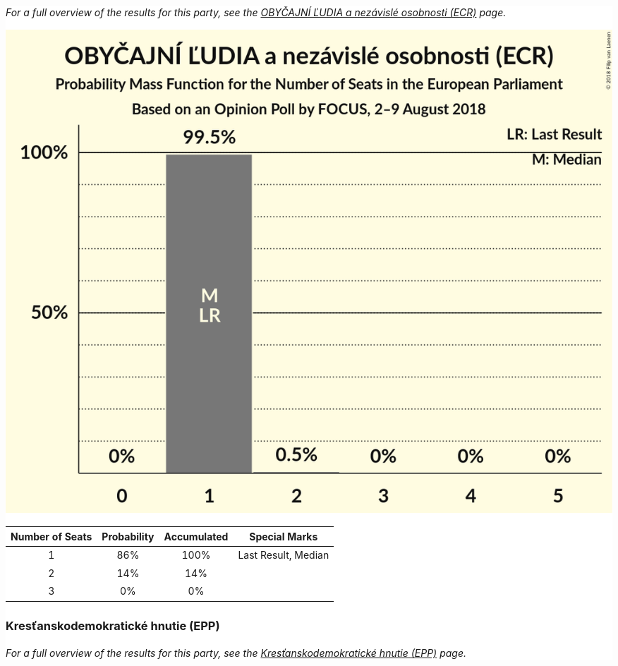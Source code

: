 *For a full overview of the results for this party, see the [OBYČAJNÍ ĽUDIA a nezávislé osobnosti (ECR)](party-obyčajníľudiaanezávisléosobnostiecr.html) page.*

![Graph with seats probability mass function not yet produced](2018-08-09-FOCUS-seats-pmf-obyčajníľudiaanezávisléosobnostiecr.png "Seats Probability Mass Function")

| Number of Seats | Probability | Accumulated | Special Marks |
|:---------------:|:-----------:|:-----------:|:-------------:|
| 1 | 86% | 100% | Last Result, Median |
| 2 | 14% | 14% |  |
| 3 | 0% | 0% |  |

### Kresťanskodemokratické hnutie (EPP)

*For a full overview of the results for this party, see the [Kresťanskodemokratické hnutie (EPP)](party-kresťanskodemokratickéhnutieepp.html) page.*
